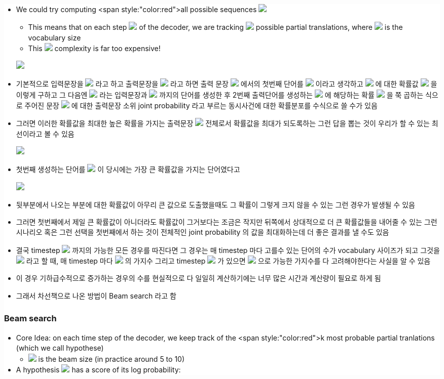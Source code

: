 - We could try computing <span style:"color:red">all possible sequences</span> <img src="https://render.githubusercontent.com/render/math?math=y">
  - This means that on each step <img src="https://render.githubusercontent.com/render/math?math=t"> of the decoder,
  we are tracking <img src="https://render.githubusercontent.com/render/math?math=V^t"> possible partial
  translations, where <img src="https://render.githubusercontent.com/render/math?math=V"> is the vocabulary size
  - This <img src="https://render.githubusercontent.com/render/math?math=O(V^t)"> complexity is far too expensive!


  ![]({{site.url}}/assets/images/1631077820449.png)

- 기본적으로 입력문장을 <img src="https://render.githubusercontent.com/render/math?math=x"> 라고 하고 출력문장을 <img src="https://render.githubusercontent.com/render/math?math=y"> 라고 하면
출력 문장 <img src="https://render.githubusercontent.com/render/math?math=y"> 에서의 첫번째 단어를 <img src="https://render.githubusercontent.com/render/math?math=y_1"> 이라고 
생각하고 <img src="https://render.githubusercontent.com/render/math?math=y_1"> 에 대한 확률값 <img src="https://render.githubusercontent.com/render/math?math=P(y_1|x)"> 을 이렇게 구하고
그 다음엔 <img src="https://render.githubusercontent.com/render/math?math=x"> 라는 입력문장과 <img src="https://render.githubusercontent.com/render/math?math=y_1"> 까지의 단어를
생성한 후 2번째 출력단어를 생성하는 <img src="https://render.githubusercontent.com/render/math?math=y_2"> 에 해당하는 확률 <img src="https://render.githubusercontent.com/render/math?math=P(y_2|y_1, x)"> 을
쭉 곱하는 식으로 주어진 문장 <img src="https://render.githubusercontent.com/render/math?math=x"> 에 대한 출력문장 소위 joint probability 라고 부르는
동시사건에 대한 확률분포를 수식으로 쓸 수가 있음

- 그러면 이러한 확률값을 최대한 높은 확률을 가지는 출력문장 <img src="https://render.githubusercontent.com/render/math?math=y"> 전체로서 확률값을
최대가 되도록하는 그런 답을 뽑는 것이 우리가 할 수 있는 최선이라고 볼 수 있음

  ![]({{site.url}}/assets/images/1631077915411.png)

- 첫번째 생성하는 단어를 <img src="https://render.githubusercontent.com/render/math?math=P(y_1|x)"> 이 당시에는 가장 큰 확률값을 가지는 단어였다고 

  ![]({{site.url}}/assets/images/1631077931769.png)

- 뒷부분에서 나오는 부분에 대한 확률값이 아무리 큰 값으로 도출했을때도 그 확률이 그렇게 크지 않을 수 있는 그런 경우가 발생될 수 있음
- 그러면 첫번째에서 제일 큰 확률값이 아니더라도 확률값이 그거보다는 조금은 작지만 뒤쪽에서 상대적으로 더 큰 확률값들을 내어줄 수 있는 그런 시나리오 혹은 그런 선택을
첫번째에서 하는 것이 전체적인 joint probability 의 값을 최대화하는데 더 좋은 결과를 낼 수도 있음

- 결국 timestep <img src="https://render.githubusercontent.com/render/math?math=t"> 까지의 가능한 모든 경우를 따진다면 그 경우는 매 timestep 마다
고를수 있는 단어의 수가 vocabulary 사이즈가 되고 그것을 <img src="https://render.githubusercontent.com/render/math?math=V"> 라고 할 때,
매 timestep 마다 <img src="https://render.githubusercontent.com/render/math?math=V"> 의 가지수 그리고 timestep <img src="https://render.githubusercontent.com/render/math?math=t"> 가
있으면 <img src="https://render.githubusercontent.com/render/math?math=V^t"> 으로 가능한 가지수를 다 고려해야한다는 사실을 알 수 있음
- 이 경우 기하급수적으로 증가하는 경우의 수를 현실적으로 다 일일히 계산하기에는 너무 많은 시간과 계산량이 필요로 하게 됨

- 그래서 차선책으로 나온 방법이 Beam search 라고 함

### Beam search

- Core Idea: on each time step of the decoder, we keep track of the <span style:"color:red">k</span> most probable partial
tranlations (which we call hypothese)
  - <img src="https://render.githubusercontent.com/render/math?math=k"> is the beam size (in practice around 5 to 10)
- A hypothesis <img src="https://render.githubusercontent.com/render/math?math=y_1, ..., y_t"> has a score of its log probability:
